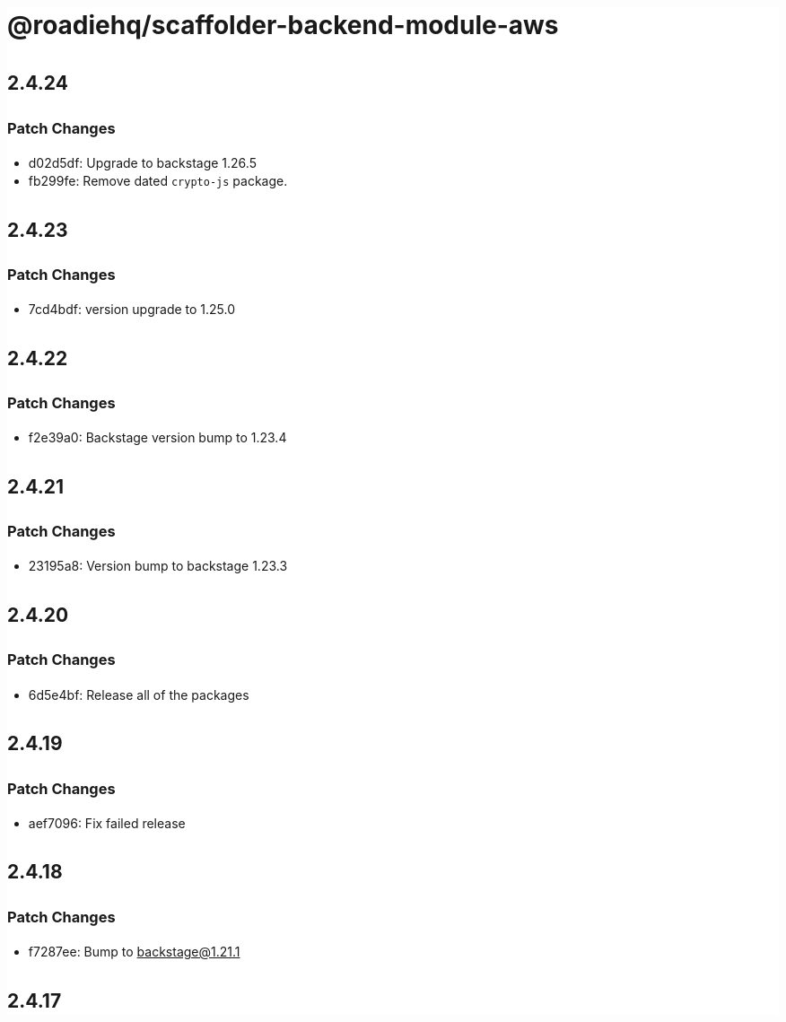 # @roadiehq/scaffolder-backend-module-aws

## 2.4.24

### Patch Changes

- d02d5df: Upgrade to backstage 1.26.5
- fb299fe: Remove dated `crypto-js` package.

## 2.4.23

### Patch Changes

- 7cd4bdf: version upgrade to 1.25.0

## 2.4.22

### Patch Changes

- f2e39a0: Backstage version bump to 1.23.4

## 2.4.21

### Patch Changes

- 23195a8: Version bump to backstage 1.23.3

## 2.4.20

### Patch Changes

- 6d5e4bf: Release all of the packages

## 2.4.19

### Patch Changes

- aef7096: Fix failed release

## 2.4.18

### Patch Changes

- f7287ee: Bump to backstage@1.21.1

## 2.4.17
